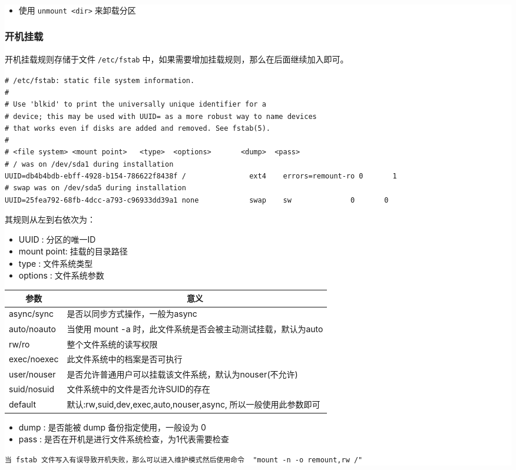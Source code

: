 - 使用 `unmount <dir>` 来卸载分区

### 开机挂载

开机挂载规则存储于文件 `/etc/fstab` 中，如果需要增加挂载规则，那么在后面继续加入即可。

```shell
# /etc/fstab: static file system information.
#
# Use 'blkid' to print the universally unique identifier for a
# device; this may be used with UUID= as a more robust way to name devices
# that works even if disks are added and removed. See fstab(5).
#
# <file system> <mount point>   <type>  <options>       <dump>  <pass>
# / was on /dev/sda1 during installation
UUID=db4b4bdb-ebff-4928-b154-786622f8438f /               ext4    errors=remount-ro 0       1
# swap was on /dev/sda5 during installation
UUID=25fea792-68fb-4dcc-a793-c96933dd39a1 none            swap    sw              0       0
```

其规则从左到右依次为：

- UUID : 分区的唯一ID
- mount point: 挂载的目录路径
- type : 文件系统类型
- options : 文件系统参数

| 参数          | 意义                                                 |
| ----------- | -------------------------------------------------- |
| async/sync  | 是否以同步方式操作，一般为async                                 |
| auto/noauto | 当使用 mount -a 时，此文件系统是否会被主动测试挂载，默认为auto             |
| rw/ro       | 整个文件系统的读写权限                                        |
| exec/noexec | 此文件系统中的档案是否可执行                                     |
| user/nouser | 是否允许普通用户可以挂载该文件系统，默认为nouser(不允许)                   |
| suid/nosuid | 文件系统中的文件是否允许SUID的存在                                |
| default     | 默认:rw,suid,dev,exec,auto,nouser,async, 所以一般使用此参数即可 |

- dump : 是否能被 dump 备份指定使用，一般设为 0
- pass : 是否在开机是进行文件系统检查，为1代表需要检查 

```shell
当 fstab 文件写入有误导致开机失败，那么可以进入维护模式然后使用命令  "mount -n -o remount,rw /"
```